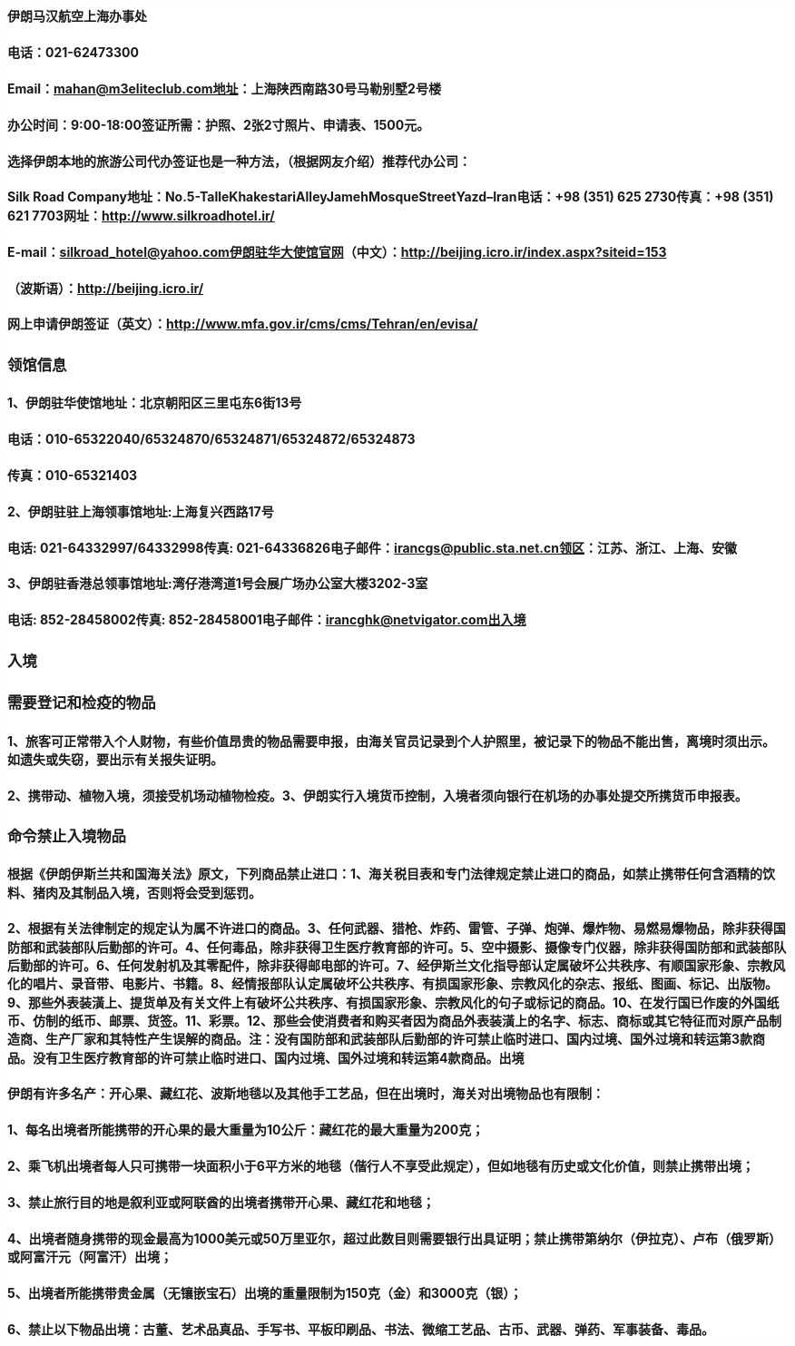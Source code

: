 #### 伊朗马汉航空上海办事处
#### 电话：021-62473300
#### Email：mahan@m3eliteclub.com地址：上海陕西南路30号马勒别墅2号楼
#### 办公时间：9:00-18:00签证所需：护照、2张2寸照片、申请表、1500元。
#### 选择伊朗本地的旅游公司代办签证也是一种方法，（根据网友介绍）推荐代办公司：
#### Silk Road Company地址：No.5-TalleKhakestariAlleyJamehMosqueStreetYazd–Iran电话：+98 (351) 625 2730传真：+98 (351) 621 7703网址：http://www.silkroadhotel.ir/
#### E-mail：silkroad_hotel@yahoo.com伊朗驻华大使馆官网（中文）：http://beijing.icro.ir/index.aspx?siteid=153
#### （波斯语）：http://beijing.icro.ir/
#### 网上申请伊朗签证（英文）：http://www.mfa.gov.ir/cms/cms/Tehran/en/evisa/
### 领馆信息
#### 1、伊朗驻华使馆地址：北京朝阳区三里屯东6街13号
#### 电话：010-65322040/65324870/65324871/65324872/65324873
#### 传真：010-65321403
#### 2、伊朗驻驻上海领事馆地址:上海复兴西路17号
#### 电话: 021-64332997/64332998传真: 021-64336826电子邮件：irancgs@public.sta.net.cn领区：江苏、浙江、上海、安徽
#### 3、伊朗驻香港总领事馆地址:湾仔港湾道1号会展广场办公室大楼3202-3室
#### 电话: 852-28458002传真: 852-28458001电子邮件：irancghk@netvigator.com出入境
### 入境
### 需要登记和检疫的物品
#### 1、旅客可正常带入个人财物，有些价值昂贵的物品需要申报，由海关官员记录到个人护照里，被记录下的物品不能出售，离境时须出示。如遗失或失窃，要出示有关报失证明。
#### 2、携带动、植物入境，须接受机场动植物检疫。3、伊朗实行入境货币控制，入境者须向银行在机场的办事处提交所携货币申报表。
### 命令禁止入境物品
#### 根据《伊朗伊斯兰共和国海关法》原文，下列商品禁止进口：1、海关税目表和专门法律规定禁止进口的商品，如禁止携带任何含酒精的饮料、猪肉及其制品入境，否则将会受到惩罚。
#### 2、根据有关法律制定的规定认为属不许进口的商品。3、任何武器、猎枪、炸药、雷管、子弹、炮弹、爆炸物、易燃易爆物品，除非获得国防部和武装部队后勤部的许可。4、任何毒品，除非获得卫生医疗教育部的许可。5、空中摄影、摄像专门仪器，除非获得国防部和武装部队后勤部的许可。6、任何发射机及其零配件，除非获得邮电部的许可。7、经伊斯兰文化指导部认定属破坏公共秩序、有顺国家形象、宗教风化的唱片、录音带、电影片、书籍。8、经情报部队认定属破坏公共秩序、有损国家形象、宗教风化的杂志、报纸、图画、标记、出版物。9、那些外表装潢上、提货单及有关文件上有破坏公共秩序、有损国家形象、宗教风化的句子或标记的商品。10、在发行国已作废的外国纸币、仿制的纸币、邮票、货签。11、彩票。12、那些会使消费者和购买者因为商品外表装潢上的名字、标志、商标或其它特征而对原产品制造商、生产厂家和其特性产生误解的商品。注：没有国防部和武装部队后勤部的许可禁止临时进口、国内过境、国外过境和转运第3款商品。没有卫生医疗教育部的许可禁止临时进口、国内过境、国外过境和转运第4款商品。出境
#### 伊朗有许多名产：开心果、藏红花、波斯地毯以及其他手工艺品，但在出境时，海关对出境物品也有限制：
#### 1、每名出境者所能携带的开心果的最大重量为10公斤：藏红花的最大重量为200克；
#### 2、乘飞机出境者每人只可携带一块面积小于6平方米的地毯（偕行人不享受此规定），但如地毯有历史或文化价值，则禁止携带出境；
#### 3、禁止旅行目的地是叙利亚或阿联酋的出境者携带开心果、藏红花和地毯；
#### 4、出境者随身携带的现金最高为1000美元或50万里亚尔，超过此数目则需要银行出具证明；禁止携带第纳尔（伊拉克）、卢布（俄罗斯）或阿富汗元（阿富汗）出境；
#### 5、出境者所能携带贵金属（无镶嵌宝石）出境的重量限制为150克（金）和3000克（银）；
#### 6、禁止以下物品出境：古董、艺术品真品、手写书、平板印刷品、书法、微缩工艺品、古币、武器、弹药、军事装备、毒品。